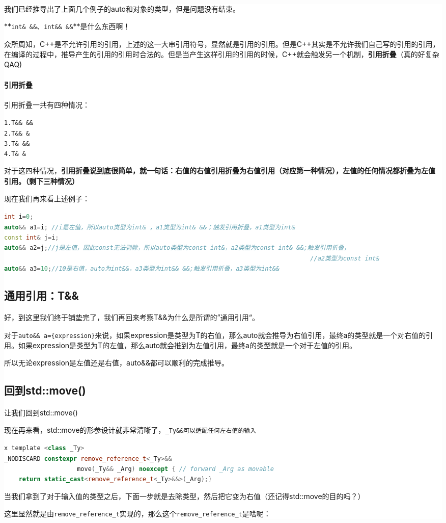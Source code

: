 我们已经推导出了上面几个例子的auto和对象的类型，但是问题没有结束。

**`int& &&`、`int&& &&`**是什么东西啊！

众所周知，C++是不允许引用的引用，上述的这一大串引用符号，显然就是引用的引用。但是C++其实是不允许我们自己写的引用的引用，在编译的过程中，推导产生的引用的引用时合法的。但是当产生这样引用的引用的时候，C++就会触发另一个机制，**引用折叠**（真的好复杂QAQ)

#### 引用折叠

引用折叠一共有四种情况：

```
1.T&& &&
2.T&& &
3.T& &&
4.T& &
```

对于这四种情况，**引用折叠说到底很简单，就一句话：右值的右值引用折叠为右值引用（对应第一种情况），左值的任何情况都折叠为左值引用。（剩下三种情况）**

现在我们再来看上述例子：

```c++
int i=0;
auto&& a1=i; //i是左值，所以auto类型为int& ，a1类型为int& &&；触发引用折叠，a1类型为int&
const int& j=i;
auto&& a2=j;//j是左值，因此const无法剥除，所以auto类型为const int&，a2类型为const int& &&;触发引用折叠，
																					//a2类型为const int&
auto&& a3=10;//10是右值，auto为int&&，a3类型为int&& &&;触发引用折叠，a3类型为int&&
```

## 通用引用：T&&

好，到这里我们终于铺垫完了，我们再回来考察T&&为什么是所谓的”通用引用“。

对于`auto&& a={expression}`来说，如果expression是类型为T的右值，那么auto就会推导为右值引用，最终a的类型就是一个对右值的引用。如果expression是类型为T的左值，那么auto就会推到为左值引用，最终a的类型就是一个对于左值的引用。

所以无论expression是左值还是右值，auto&&都可以顺利的完成推导。

## 回到std::move()

让我们回到std::move()

现在再来看，std::move的形参设计就非常清晰了，`_Ty&&可以适配任何左右值的输入`

```C++
x template <class _Ty> 
_NODISCARD constexpr remove_reference_t<_Ty>&& 
    				move(_Ty&& _Arg) noexcept { // forward _Arg as movable    
    return static_cast<remove_reference_t<_Ty>&&>(_Arg);}
```

当我们拿到了对于输入值的类型之后，下面一步就是去除类型，然后把它变为右值（还记得std::move的目的吗？）

这里显然就是由`remove_reference_t`实现的，那么这个`remove_reference_t`是啥呢：
